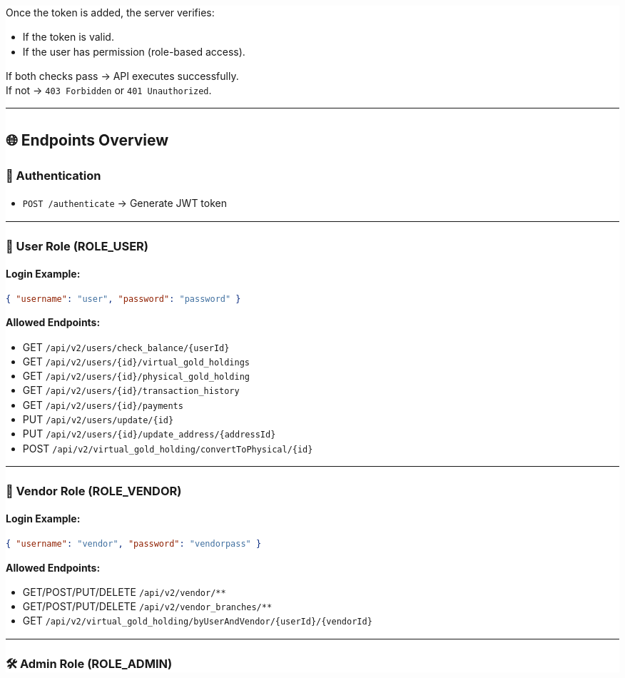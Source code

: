 Once the token is added, the server verifies:

- If the token is valid.
- If the user has permission (role-based access).

If both checks pass → API executes successfully.  
If not → `403 Forbidden` or `401 Unauthorized`.

---

## 🌐 Endpoints Overview

### 🔑 Authentication

- `POST /authenticate` → Generate JWT token

---

### 👤 User Role (ROLE_USER)

**Login Example:**

```json
{ "username": "user", "password": "password" }
```

**Allowed Endpoints:**

- GET `/api/v2/users/check_balance/{userId}`
- GET `/api/v2/users/{id}/virtual_gold_holdings`
- GET `/api/v2/users/{id}/physical_gold_holding`
- GET `/api/v2/users/{id}/transaction_history`
- GET `/api/v2/users/{id}/payments`
- PUT `/api/v2/users/update/{id}`
- PUT `/api/v2/users/{id}/update_address/{addressId}`
- POST `/api/v2/virtual_gold_holding/convertToPhysical/{id}`

---

### 🛒 Vendor Role (ROLE_VENDOR)

**Login Example:**

```json
{ "username": "vendor", "password": "vendorpass" }
```

**Allowed Endpoints:**

- GET/POST/PUT/DELETE `/api/v2/vendor/**`
- GET/POST/PUT/DELETE `/api/v2/vendor_branches/**`
- GET `/api/v2/virtual_gold_holding/byUserAndVendor/{userId}/{vendorId}`

---

### 🛠️ Admin Role (ROLE_ADMIN)
